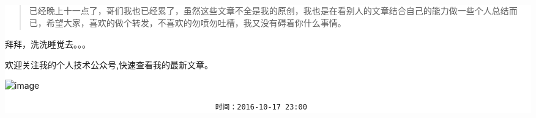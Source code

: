 > 已经晚上十一点了，哥们我也已经累了，虽然这些文章不全是我的原创，我也是在看别人的文章结合自己的能力做一些个人总结而已，希望大家，喜欢的做个转发，不喜欢的勿喷勿吐槽，我又没有碍着你什么事情。

拜拜，洗洗睡觉去。。。

欢迎关注我的个人技术公众号,快速查看我的最新文章。

 ![image](http://a3.qpic.cn/psb?/V10Llwbb1wSOar/BtfTjBTRyI559tdUkmGNeFyh0rTwFW3FSL2oyva.Lqs!/b/dGYBAAAAAAAA&ek=1&kp=1&pt=0&bo=AgECAQIBAgEFACM!&tm=1482058800&sce=60-2-2&rf=viewer_311)


                                                    时间：2016-10-17 23:00

